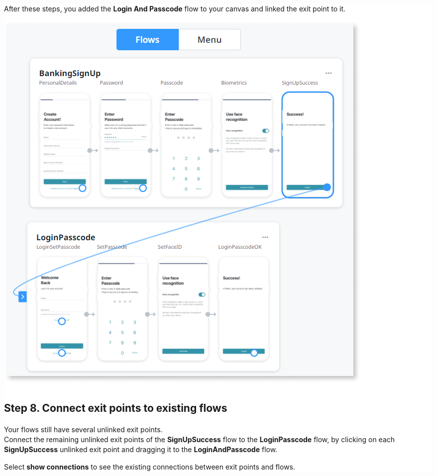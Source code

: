 After these steps, you added the **Login And Passcode** flow to your canvas and linked the exit point to it.

![Exit point linked to another flow](images/point-linked-flow-eb.png)

## Step 8. Connect exit points to existing flows

Your flows still have several unlinked exit points.  
Connect the remaining unlinked exit points of the **SignUpSuccess** flow to the **LoginPasscode** flow, by clicking on each **SignUpSuccess** unlinked exit point and dragging it to the **LoginAndPasscode** flow.

<div class="info" markdown="1">

Select **show connections** to see the existing connections between exit points and flows.
